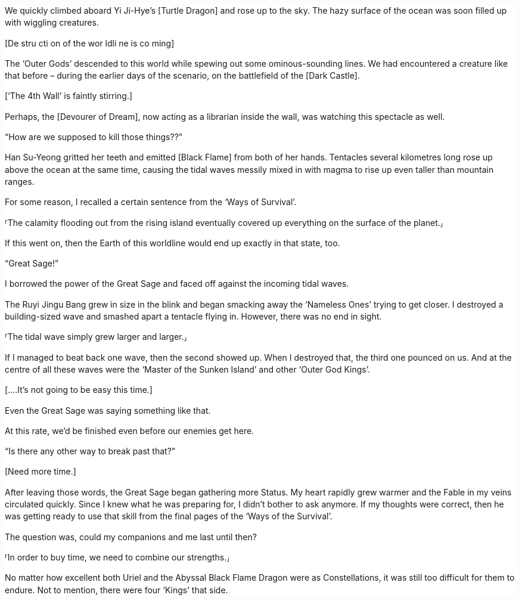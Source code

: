 We quickly climbed aboard Yi Ji-Hye’s [Turtle Dragon] and rose up to the sky. The hazy surface of the ocean was soon filled up with wiggling creatures.

[De stru cti on of the wor ldli ne is co ming]

The ‘Outer Gods’ descended to this world while spewing out some ominous-sounding lines. We had encountered a creature like that before – during the earlier days of the scenario, on the battlefield of the [Dark Castle].

[‘The 4th Wall’ is faintly stirring.]

Perhaps, the [Devourer of Dream], now acting as a librarian inside the wall, was watching this spectacle as well.

“How are we supposed to kill those things??”

Han Su-Yeong gritted her teeth and emitted [Black Flame] from both of her hands. Tentacles several kilometres long rose up above the ocean at the same time, causing the tidal waves messily mixed in with magma to rise up even taller than mountain ranges.

For some reason, I recalled a certain sentence from the ‘Ways of Survival’.

⸢The calamity flooding out from the rising island eventually covered up everything on the surface of the planet.⸥

If this went on, then the Earth of this worldline would end up exactly in that state, too.

“Great Sage!”

I borrowed the power of the Great Sage and faced off against the incoming tidal waves.

The Ruyi Jingu Bang grew in size in the blink and began smacking away the ‘Nameless Ones’ trying to get closer. I destroyed a building-sized wave and smashed apart a tentacle flying in. However, there was no end in sight.

⸢The tidal wave simply grew larger and larger.⸥

If I managed to beat back one wave, then the second showed up. When I destroyed that, the third one pounced on us. And at the centre of all these waves were the ‘Master of the Sunken Island’ and other ‘Outer God Kings’.

[….It’s not going to be easy this time.]

Even the Great Sage was saying something like that.

At this rate, we’d be finished even before our enemies get here.

“Is there any other way to break past that?”

[Need more time.]

After leaving those words, the Great Sage began gathering more Status. My heart rapidly grew warmer and the Fable in my veins circulated quickly. Since I knew what he was preparing for, I didn’t bother to ask anymore. If my thoughts were correct, then he was getting ready to use that skill from the final pages of the ‘Ways of the Survival’.

The question was, could my companions and me last until then?

⸢In order to buy time, we need to combine our strengths.⸥

No matter how excellent both Uriel and the Abyssal Black Flame Dragon were as Constellations, it was still too difficult for them to endure. Not to mention, there were four ‘Kings’ that side.
